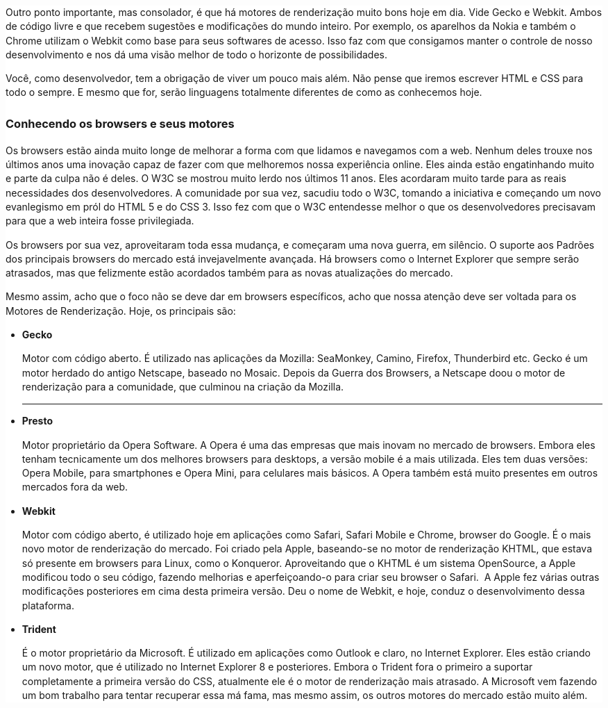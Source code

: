 Outro ponto importante, mas consolador, é que há motores de renderização muito bons hoje em dia. Vide Gecko e Webkit. Ambos de código livre e que recebem sugestões e modificações do mundo inteiro. Por exemplo, os aparelhos da Nokia e também o Chrome utilizam o Webkit como base para seus softwares de acesso. Isso faz com que consigamos manter o controle de nosso desenvolvimento e nos dá uma visão melhor de todo o horizonte de possibilidades.

Você, como desenvolvedor, tem a obrigação de viver um pouco mais além. Não pense que iremos escrever HTML e CSS para todo o sempre. E mesmo que for, serão linguagens totalmente diferentes de como as conhecemos hoje.

### Conhecendo os browsers e seus motores

Os browsers estão ainda muito longe de melhorar a forma com que lidamos e navegamos com a web. Nenhum deles trouxe nos últimos anos uma inovação capaz de fazer com que melhoremos nossa experiência online. Eles ainda estão engatinhando muito e parte da culpa não é deles. O W3C se mostrou muito lerdo nos últimos 11 anos. Eles acordaram muito tarde para as reais necessidades dos desenvolvedores. A comunidade por sua vez, sacudiu todo o W3C, tomando a iniciativa e começando um novo evanlegismo em pról do HTML 5 e do CSS 3. Isso fez com que o W3C entendesse melhor o que os desenvolvedores precisavam para que a web inteira fosse privilegiada.
  
Os browsers por sua vez, aproveitaram toda essa mudança, e começaram uma nova guerra, em silêncio. O suporte aos Padrões dos principais browsers do mercado está invejavelmente avançada. Há browsers como o Internet Explorer que sempre serão atrasados, mas que felizmente estão acordados também para as novas atualizações do mercado.

Mesmo assim, acho que o foco não se deve dar em browsers específicos, acho que nossa atenção deve ser voltada para os Motores de Renderização. Hoje, os principais são:

  * **Gecko**
  
    Motor com código aberto. É utilizado nas aplicações da Mozilla: SeaMonkey, Camino, Firefox, Thunderbird etc. Gecko é um motor herdado do antigo Netscape, baseado no Mosaic. Depois da Guerra dos Browsers, a Netscape doou o motor de renderização para a comunidade, que culminou na criação da Mozilla.
  
     ****
  * **Presto**
  
    Motor proprietário da Opera Software. A Opera é uma das empresas que mais inovam no mercado de browsers. Embora eles tenham tecnicamente um dos melhores browsers para desktops, a versão mobile é a mais utilizada. Eles tem duas versões: Opera Mobile, para smartphones e Opera Mini, para celulares mais básicos. A Opera também está muito presentes em outros mercados fora da web.
  * **Webkit** 
  
    Motor com código aberto, é utilizado hoje em aplicações como Safari, Safari Mobile e Chrome, browser do Google. É o mais novo motor de renderização do mercado. Foi criado pela Apple, baseando-se no motor de renderização KHTML, que estava só presente em browsers para Linux, como o Konqueror. Aproveitando que o KHTML é um sistema OpenSource, a Apple modificou todo o seu código, fazendo melhorias e aperfeiçoando-o para criar seu browser o Safari.  A Apple fez várias outras modificações posteriores em cima desta primeira versão. Deu o nome de Webkit, e hoje, conduz o desenvolvimento dessa plataforma.
  * **Trident** 
  
    É o motor proprietário da Microsoft. É utilizado em aplicações como Outlook e claro, no Internet Explorer. Eles estão criando um novo motor, que é utilizado no Internet Explorer 8 e posteriores. Embora o Trident fora o primeiro a suportar completamente a primeira versão do CSS, atualmente ele é o motor de renderização mais atrasado. A Microsoft vem fazendo um bom trabalho para tentar recuperar essa má fama, mas mesmo assim, os outros motores do mercado estão muito além.
